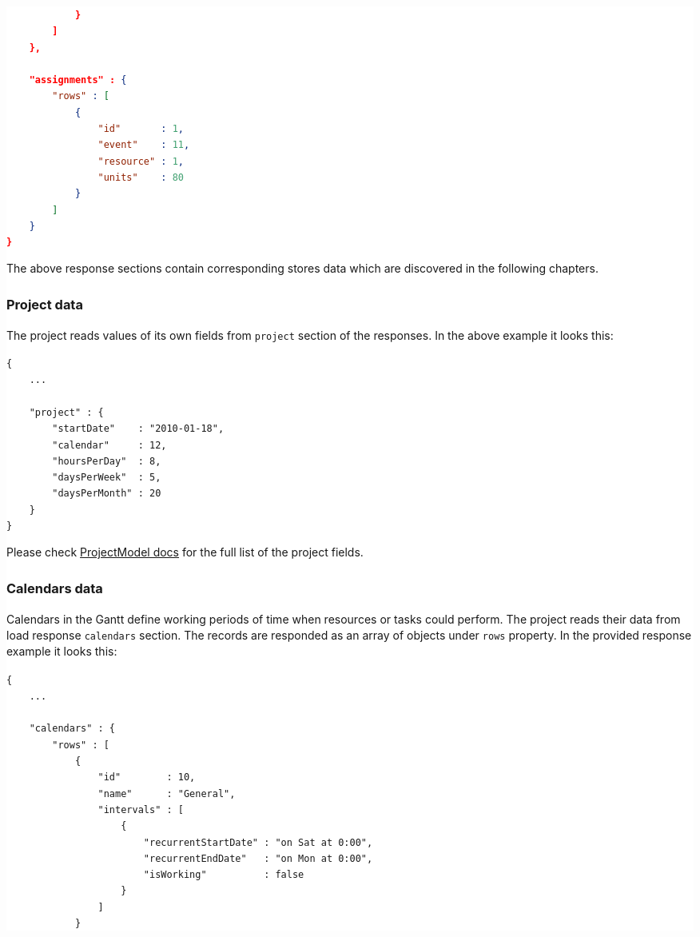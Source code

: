 ```json
            }
        ]
    },

    "assignments" : {
        "rows" : [
            {
                "id"       : 1,
                "event"    : 11,
                "resource" : 1,
                "units"    : 80
            }
        ]
    }
}
```

The above response sections contain corresponding stores data which are discovered in the following chapters.

### Project data

The project reads values of its own fields from `project` section of the responses. In the above example it looks this:

```
{
    ...

    "project" : {
        "startDate"    : "2010-01-18",
        "calendar"     : 12,
        "hoursPerDay"  : 8,
        "daysPerWeek"  : 5,
        "daysPerMonth" : 20
    }
}
```

Please check [ProjectModel docs](#Gantt/model/ProjectModel#fields) for the full list of the project fields.

### Calendars data

Calendars in the Gantt define working periods of time when resources or tasks could perform.
The project reads their data from load response `calendars` section.
The records are responded as an array of objects under `rows` property.
In the provided response example it looks this:

```
{
    ...

    "calendars" : {
        "rows" : [
            {
                "id"        : 10,
                "name"      : "General",
                "intervals" : [
                    {
                        "recurrentStartDate" : "on Sat at 0:00",
                        "recurrentEndDate"   : "on Mon at 0:00",
                        "isWorking"          : false
                    }
                ]
            }
```